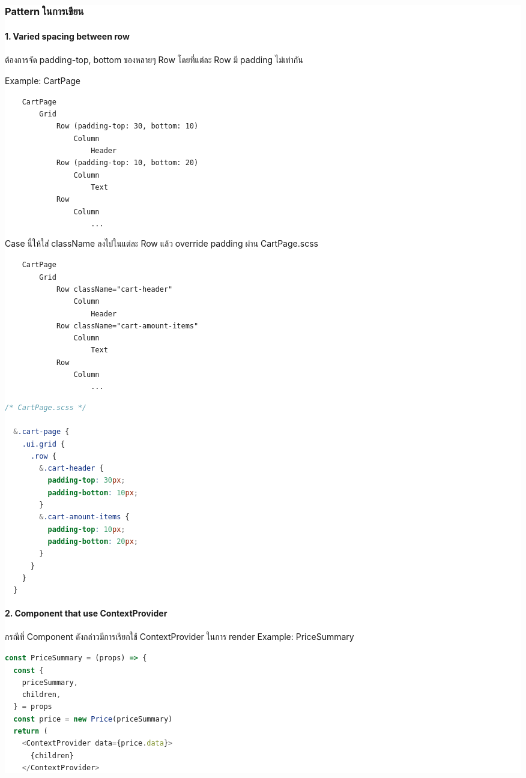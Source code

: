 ### Pattern ในการเขียน
#### 1. Varied spacing between row
ต้องการจัด padding-top, bottom ของหลายๆ Row โดยที่แต่ละ Row มี padding ไม่เท่ากัน

Example: CartPage
```text
    CartPage
        Grid
            Row (padding-top: 30, bottom: 10)
                Column
                    Header
            Row (padding-top: 10, bottom: 20)
                Column
                    Text
            Row
                Column
                    ...
```
Case นี้ให้ใส่ className ลงไปในแต่ละ Row แล้ว override padding ผ่าน CartPage.scss
```text
    CartPage
        Grid
            Row className="cart-header"
                Column
                    Header
            Row className="cart-amount-items"
                Column
                    Text
            Row
                Column
                    ...
```
```scss
/* CartPage.scss */

  &.cart-page {
    .ui.grid {
      .row {
        &.cart-header {
          padding-top: 30px;
          padding-bottom: 10px;
        }
        &.cart-amount-items {
          padding-top: 10px;
          padding-bottom: 20px;
        }
      }
    }
  }    
```
#### 2. Component that use ContextProvider
กรณีที่ Component ดังกล่าวมีการเรียกใช้ ContextProvider ในการ render
Example: PriceSummary
```js
const PriceSummary = (props) => {
  const {
    priceSummary,
    children,
  } = props
  const price = new Price(priceSummary)
  return (
    <ContextProvider data={price.data}>
      {children}
    </ContextProvider>
```